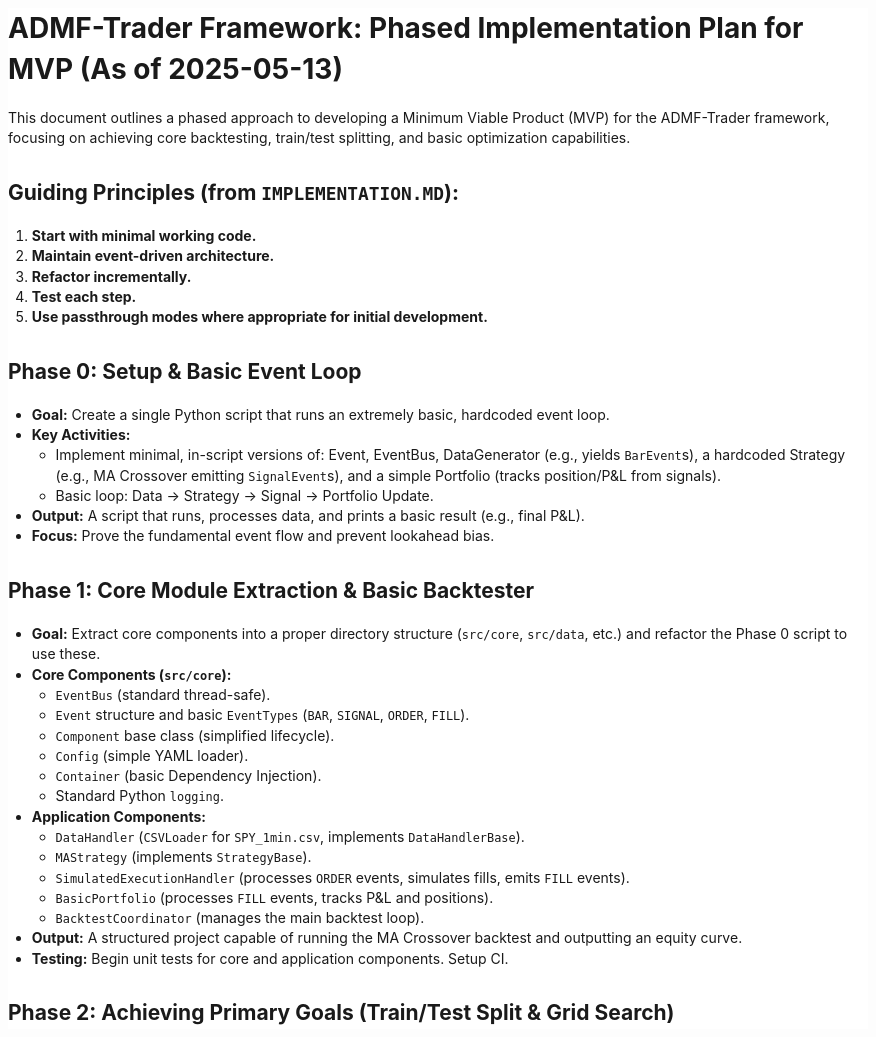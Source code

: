 # ADMF-Trader Framework: Phased Implementation Plan for MVP (As of 2025-05-13)

This document outlines a phased approach to developing a Minimum Viable Product (MVP) for the ADMF-Trader framework, focusing on achieving core backtesting, train/test splitting, and basic optimization capabilities.

## Guiding Principles (from `IMPLEMENTATION.MD`):

1.  **Start with minimal working code.**
2.  **Maintain event-driven architecture.**
3.  **Refactor incrementally.**
4.  **Test each step.**
5.  **Use passthrough modes where appropriate for initial development.**

## Phase 0: Setup & Basic Event Loop

* **Goal:** Create a single Python script that runs an extremely basic, hardcoded event loop.
* **Key Activities:**
    * Implement minimal, in-script versions of: Event, EventBus, DataGenerator (e.g., yields `BarEvent`s), a hardcoded Strategy (e.g., MA Crossover emitting `SignalEvent`s), and a simple Portfolio (tracks position/P&L from signals).
    * Basic loop: Data -> Strategy -> Signal -> Portfolio Update.
* **Output:** A script that runs, processes data, and prints a basic result (e.g., final P&L).
* **Focus:** Prove the fundamental event flow and prevent lookahead bias.

## Phase 1: Core Module Extraction & Basic Backtester

* **Goal:** Extract core components into a proper directory structure (`src/core`, `src/data`, etc.) and refactor the Phase 0 script to use these.
* **Core Components (`src/core`):**
    * `EventBus` (standard thread-safe).
    * `Event` structure and basic `EventTypes` (`BAR`, `SIGNAL`, `ORDER`, `FILL`).
    * `Component` base class (simplified lifecycle).
    * `Config` (simple YAML loader).
    * `Container` (basic Dependency Injection).
    * Standard Python `logging`.
* **Application Components:**
    * `DataHandler` (`CSVLoader` for `SPY_1min.csv`, implements `DataHandlerBase`).
    * `MAStrategy` (implements `StrategyBase`).
    * `SimulatedExecutionHandler` (processes `ORDER` events, simulates fills, emits `FILL` events).
    * `BasicPortfolio` (processes `FILL` events, tracks P&L and positions).
    * `BacktestCoordinator` (manages the main backtest loop).
* **Output:** A structured project capable of running the MA Crossover backtest and outputting an equity curve.
* **Testing:** Begin unit tests for core and application components. Setup CI.

## Phase 2: Achieving Primary Goals (Train/Test Split & Grid Search)
